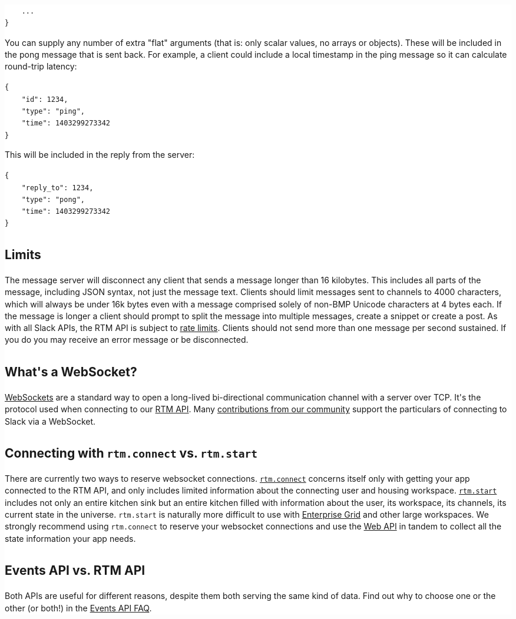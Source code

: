 ```
	...
}

```

You can supply any number of extra "flat" arguments (that is: only scalar values, no arrays or objects). These will be included in the pong message that is sent back. For example, a client could include a local timestamp in the ping message so it can calculate round-trip latency:
```
{
	"id": 1234,
	"type": "ping",
	"time": 1403299273342
}

```

This will be included in the reply from the server:
```
{
	"reply_to": 1234,
	"type": "pong",
	"time": 1403299273342
}

```

## Limits [](https://api.slack.com/rtm#limits)[](https://api.slack.com/legacy/rtm#limits)
The message server will disconnect any client that sends a message longer than 16 kilobytes. This includes all parts of the message, including JSON syntax, not just the message text. Clients should limit messages sent to channels to 4000 characters, which will always be under 16k bytes even with a message comprised solely of non-BMP Unicode characters at 4 bytes each. If the message is longer a client should prompt to split the message into multiple messages, create a snippet or create a post.
As with all Slack APIs, the RTM API is subject to [rate limits](https://api.slack.com/apis/rate-limits). Clients should not send more than one message per second sustained. If you do you may receive an error message or be disconnected.
## What's a WebSocket? [](https://api.slack.com/rtm#websocket)[](https://api.slack.com/legacy/rtm#websocket)
[WebSockets](https://en.wikipedia.org/wiki/WebSocket) are a standard way to open a long-lived bi-directional communication channel with a server over TCP. It's the protocol used when connecting to our [RTM API](https://api.slack.com/rtm). Many [contributions from our community](https://api.slack.com/community) support the particulars of connecting to Slack via a WebSocket.
## Connecting with `rtm.connect` vs. `rtm.start` [](https://api.slack.com/rtm#connect-start)[](https://api.slack.com/legacy/rtm#connect-start)
There are currently two ways to reserve websocket connections.
[`rtm.connect`](https://api.slack.com/methods/rtm.connect) concerns itself only with getting your app connected to the RTM API, and only includes limited information about the connecting user and housing workspace.
[`rtm.start`](https://api.slack.com/methods/rtm.start) includes not only an entire kitchen sink but an entire kitchen filled with information about the user, its workspace, its channels, its current state in the universe. `rtm.start` is naturally more difficult to use with [Enterprise Grid](https://api.slack.com/enterprise-grid) and other large workspaces.
We strongly recommend using `rtm.connect` to reserve your websocket connections and use the [Web API](https://api.slack.com/web) in tandem to collect all the state information your app needs.
## Events API vs. RTM API [](https://api.slack.com/rtm#events-rtm)[](https://api.slack.com/legacy/rtm#events-rtm)
Both APIs are useful for different reasons, despite them both serving the same kind of data. Find out why to choose one or the other (or both!) in the [Events API FAQ](https://api.slack.com/faq#events-socket-RTM).